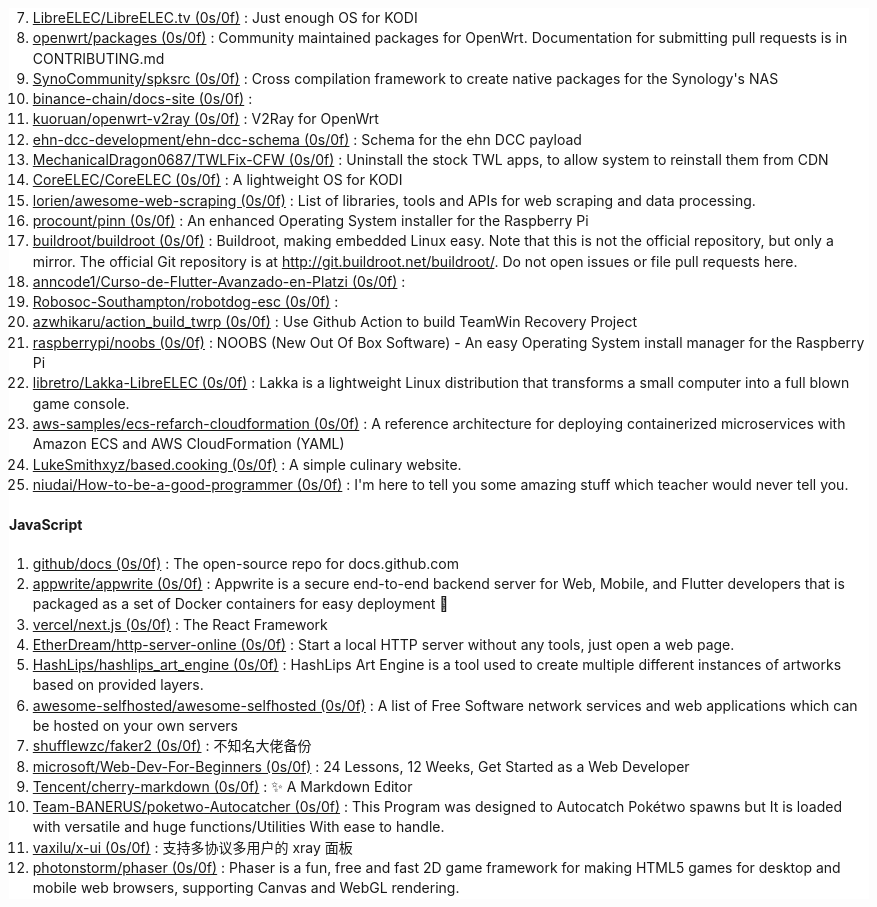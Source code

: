 7. [LibreELEC/LibreELEC.tv (0s/0f)](https://github.com/LibreELEC/LibreELEC.tv) : Just enough OS for KODI
8. [openwrt/packages (0s/0f)](https://github.com/openwrt/packages) : Community maintained packages for OpenWrt. Documentation for submitting pull requests is in CONTRIBUTING.md
9. [SynoCommunity/spksrc (0s/0f)](https://github.com/SynoCommunity/spksrc) : Cross compilation framework to create native packages for the Synology's NAS
10. [binance-chain/docs-site (0s/0f)](https://github.com/binance-chain/docs-site) : 
11. [kuoruan/openwrt-v2ray (0s/0f)](https://github.com/kuoruan/openwrt-v2ray) : V2Ray for OpenWrt
12. [ehn-dcc-development/ehn-dcc-schema (0s/0f)](https://github.com/ehn-dcc-development/ehn-dcc-schema) : Schema for the ehn DCC payload
13. [MechanicalDragon0687/TWLFix-CFW (0s/0f)](https://github.com/MechanicalDragon0687/TWLFix-CFW) : Uninstall the stock TWL apps, to allow system to reinstall them from CDN
14. [CoreELEC/CoreELEC (0s/0f)](https://github.com/CoreELEC/CoreELEC) : A lightweight OS for KODI
15. [lorien/awesome-web-scraping (0s/0f)](https://github.com/lorien/awesome-web-scraping) : List of libraries, tools and APIs for web scraping and data processing.
16. [procount/pinn (0s/0f)](https://github.com/procount/pinn) : An enhanced Operating System installer for the Raspberry Pi
17. [buildroot/buildroot (0s/0f)](https://github.com/buildroot/buildroot) : Buildroot, making embedded Linux easy. Note that this is not the official repository, but only a mirror. The official Git repository is at http://git.buildroot.net/buildroot/. Do not open issues or file pull requests here.
18. [anncode1/Curso-de-Flutter-Avanzado-en-Platzi (0s/0f)](https://github.com/anncode1/Curso-de-Flutter-Avanzado-en-Platzi) : 
19. [Robosoc-Southampton/robotdog-esc (0s/0f)](https://github.com/Robosoc-Southampton/robotdog-esc) : 
20. [azwhikaru/action_build_twrp (0s/0f)](https://github.com/azwhikaru/action_build_twrp) : Use Github Action to build TeamWin Recovery Project
21. [raspberrypi/noobs (0s/0f)](https://github.com/raspberrypi/noobs) : NOOBS (New Out Of Box Software) - An easy Operating System install manager for the Raspberry Pi
22. [libretro/Lakka-LibreELEC (0s/0f)](https://github.com/libretro/Lakka-LibreELEC) : Lakka is a lightweight Linux distribution that transforms a small computer into a full blown game console.
23. [aws-samples/ecs-refarch-cloudformation (0s/0f)](https://github.com/aws-samples/ecs-refarch-cloudformation) : A reference architecture for deploying containerized microservices with Amazon ECS and AWS CloudFormation (YAML)
24. [LukeSmithxyz/based.cooking (0s/0f)](https://github.com/LukeSmithxyz/based.cooking) : A simple culinary website.
25. [niudai/How-to-be-a-good-programmer (0s/0f)](https://github.com/niudai/How-to-be-a-good-programmer) : I'm here to tell you some amazing stuff which teacher would never tell you.

#### JavaScript
1. [github/docs (0s/0f)](https://github.com/github/docs) : The open-source repo for docs.github.com
2. [appwrite/appwrite (0s/0f)](https://github.com/appwrite/appwrite) : Appwrite is a secure end-to-end backend server for Web, Mobile, and Flutter developers that is packaged as a set of Docker containers for easy deployment 🚀
3. [vercel/next.js (0s/0f)](https://github.com/vercel/next.js) : The React Framework
4. [EtherDream/http-server-online (0s/0f)](https://github.com/EtherDream/http-server-online) : Start a local HTTP server without any tools, just open a web page.
5. [HashLips/hashlips_art_engine (0s/0f)](https://github.com/HashLips/hashlips_art_engine) : HashLips Art Engine is a tool used to create multiple different instances of artworks based on provided layers.
6. [awesome-selfhosted/awesome-selfhosted (0s/0f)](https://github.com/awesome-selfhosted/awesome-selfhosted) : A list of Free Software network services and web applications which can be hosted on your own servers
7. [shufflewzc/faker2 (0s/0f)](https://github.com/shufflewzc/faker2) : 不知名大佬备份
8. [microsoft/Web-Dev-For-Beginners (0s/0f)](https://github.com/microsoft/Web-Dev-For-Beginners) : 24 Lessons, 12 Weeks, Get Started as a Web Developer
9. [Tencent/cherry-markdown (0s/0f)](https://github.com/Tencent/cherry-markdown) : ✨ A Markdown Editor
10. [Team-BANERUS/poketwo-Autocatcher (0s/0f)](https://github.com/Team-BANERUS/poketwo-Autocatcher) : This Program was designed to Autocatch Pokétwo spawns but It is loaded with versatile and huge functions/Utilities With ease to handle.
11. [vaxilu/x-ui (0s/0f)](https://github.com/vaxilu/x-ui) : 支持多协议多用户的 xray 面板
12. [photonstorm/phaser (0s/0f)](https://github.com/photonstorm/phaser) : Phaser is a fun, free and fast 2D game framework for making HTML5 games for desktop and mobile web browsers, supporting Canvas and WebGL rendering.